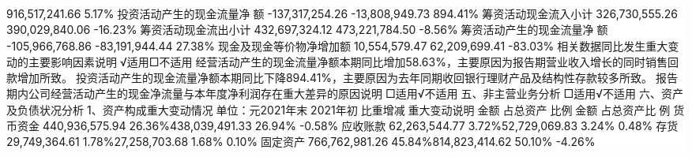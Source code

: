 916,517,241.66
5.17%
投资活动产生的现金流量净
额
-137,317,254.26
-13,808,949.73
894.41%
筹资活动现金流入小计
326,730,555.26
390,029,840.06
-16.23%
筹资活动现金流出小计
432,697,324.12
473,221,784.50
-8.56%
筹资活动产生的现金流量净
额
-105,966,768.86
-83,191,944.44
27.38%
现金及现金等价物净增加额
10,554,579.47
62,209,699.41
-83.03%
相关数据同比发生重大变动的主要影响因素说明
√适用□不适用
经营活动产生的现金流量净额本期同比增加58.63%，主要原因为报告期营业收入增长的同时销售回款增加所致。
投资活动产生的现金流量净额本期同比下降894.41%，主要原因为去年同期收回银行理财产品及结构性存款较多所致。
报告期内公司经营活动产生的现金净流量与本年度净利润存在重大差异的原因说明
□适用√不适用
五、非主营业务分析
□适用√不适用
六、资产及负债状况分析
1、资产构成重大变动情况
单位：元2021年末
2021年初
比重增减
重大变动说明
金额
占总资产
比例
金额
占总资产比
例
货币资金
440,936,575.94
26.36%438,039,491.33
26.94%
-0.58%
应收账款
62,263,544.77
3.72%52,729,069.83
3.24%
0.48%
存货
29,749,364.61
1.78%27,258,703.68
1.68%
0.10%
固定资产
766,762,981.26
45.84%814,823,414.62
50.10%
-4.26%
